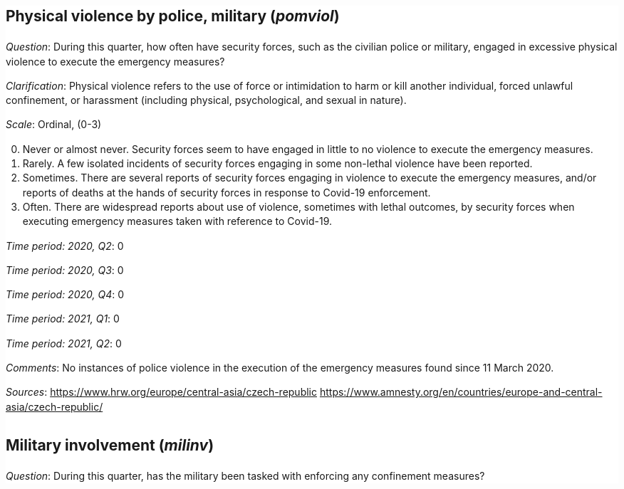 


## Physical violence by police, military (*pomviol*) 

*Question*: During this quarter, how often have security forces, such as the civilian police or military, engaged in excessive physical violence to execute the emergency measures? 

 

*Clarification*: Physical violence refers to the use of force or intimidation to harm or kill another individual, forced unlawful confinement, or harassment (including physical, psychological, and sexual in nature). 

 

*Scale*: Ordinal, (0-3) 

 0. Never or almost never. Security forces seem to have engaged in little to no violence to execute the emergency measures. 
 1. Rarely. A few isolated incidents of security forces engaging in some non-lethal violence have been reported. 
 2. Sometimes. There are several reports of security forces engaging in violence to execute the emergency measures, and/or reports of deaths at the hands of security forces in response to Covid-19 enforcement. 
 3. Often. There are widespread reports about use of violence, sometimes with lethal outcomes, by security forces when executing emergency measures taken with reference to Covid-19.

 
*Time period: 2020, Q2*: 0

 
*Time period: 2020, Q3*: 0

 
*Time period: 2020, Q4*: 0

 
*Time period: 2021, Q1*: 0

 
*Time period: 2021, Q2*: 0

 

*Comments*:
 No instances of police violence in the execution of the emergency measures found since 11 March 2020. 

*Sources*:
 https://www.hrw.org/europe/central-asia/czech-republic
https://www.amnesty.org/en/countries/europe-and-central-asia/czech-republic/





## Military involvement (*milinv*) 

*Question*: During this quarter, has the military been tasked with enforcing any confinement measures?

 
